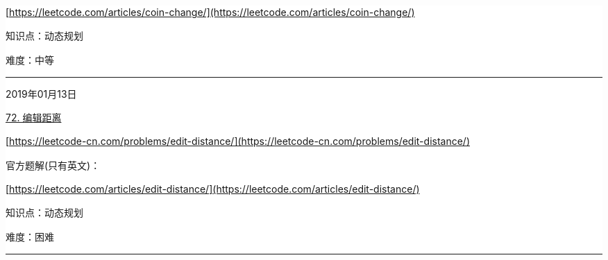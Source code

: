[https://leetcode.com/articles/coin-change/](https://leetcode.com/articles/coin-change/)  

知识点：动态规划  

难度：中等  

---  

2019年01月13日  

[72. 编辑距离](https://github.com/hollischuang/Interview/tree/master/algorithm/leetcode/072-EditDistance)  

[https://leetcode-cn.com/problems/edit-distance/](https://leetcode-cn.com/problems/edit-distance/)  

官方题解(只有英文)：  

[https://leetcode.com/articles/edit-distance/](https://leetcode.com/articles/edit-distance/)  

知识点：动态规划  

难度：困难  

---  

